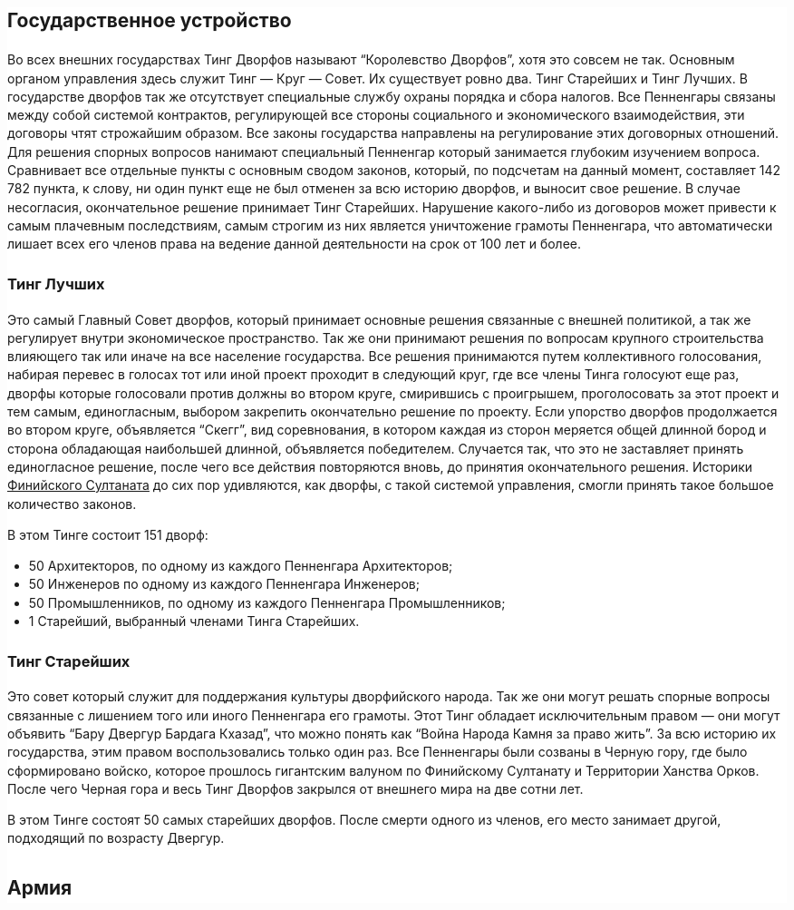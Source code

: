## Государственное устройство

Во всех внешних государствах Тинг Дворфов называют “Королевство Дворфов”, хотя это совсем не так. Основным органом управления здесь служит Тинг — Круг — Совет. Их существует ровно два. Тинг Старейших и Тинг Лучших. В государстве дворфов так же отсутствует специальные службу охраны порядка и сбора налогов. Все Пенненгары связаны между собой системой контрактов, регулирующей все стороны социального и экономического взаимодействия, эти договоры чтят строжайшим образом. Все законы государства направлены на регулирование этих договорных отношений. Для решения спорных вопросов нанимают специальный Пенненгар который занимается глубоким изучением вопроса. Сравнивает все отдельные пункты с основным сводом законов, который, по подсчетам на данный момент, составляет 142 782 пункта, к слову, ни один пункт еще не был отменен за всю историю дворфов, и выносит свое решение. В случае несогласия, окончательное решение принимает Тинг Старейших. Нарушение какого-либо из договоров может привести к самым плачевным последствиям, самым строгим из них является уничтожение грамоты Пенненгара, что автоматически лишает всех его членов права на ведение данной деятельности на срок от 100 лет и более.

### Тинг Лучших

Это самый Главный Совет дворфов, который принимает основные решения связанные с внешней политикой, а так же регулирует внутри экономическое пространство. Так же они принимают решения по вопросам крупного строительства влияющего так или иначе на все население государства. Все решения принимаются путем коллективного голосования, набирая перевес в голосах тот или иной проект проходит в следующий круг, где все члены Тинга голосуют еще раз, дворфы которые голосовали против должны во втором круге, смирившись с проигрышем, проголосовать за этот проект и тем самым, единогласным, выбором закрепить окончательно решение по проекту. Если упорство дворфов продолжается во втором круге, объявляется “Скегг”, вид соревнования, в котором каждая из сторон меряется общей длинной бород и сторона обладающая наибольшей длинной, объявляется победителем. Случается так, что это не заставляет принять единогласное решение, после чего все действия повторяются вновь, до принятия окончательного решения. Историки [Финийского Султаната](https://github.com/mairc/sardinka.gitbook/tree/fcff165558b85bcf3ef015494c038ef9d56d51f1/wiki/sultanate/README.md) до сих пор удивляются, как дворфы, с такой системой управления, смогли принять такое большое количество законов.

В этом Тинге состоит 151 дворф:

* 50 Архитекторов, по одному из каждого Пенненгара Архитекторов; 
* 50 Инженеров по одному из каждого Пенненгара Инженеров;
* 50 Промышленников, по одному из каждого Пенненгара Промышленников;
* 1 Старейший, выбранный членами Тинга Старейших. 

### Тинг Старейших

Это совет который служит для поддержания культуры дворфийского народа. Так же они могут решать спорные вопросы связанные с лишением того или иного Пенненгара его грамоты. Этот Тинг обладает исключительным правом — они могут объявить “Бару Двергур Бардага Кхазад”, что можно понять как “Война Народа Камня за право жить”. За всю историю их государства, этим правом воспользовались только один раз. Все Пенненгары были созваны в Черную гору, где было сформировано войско, которое прошлось гигантским валуном по Финийскому Султанату и Территории Ханства Орков. После чего Черная гора и весь Тинг Дворфов закрылся от внешнего мира на две сотни лет.

В этом Тинге состоят 50 самых старейших дворфов. После смерти одного из членов, его место занимает другой, подходящий по возрасту Двергур.

## Армия
